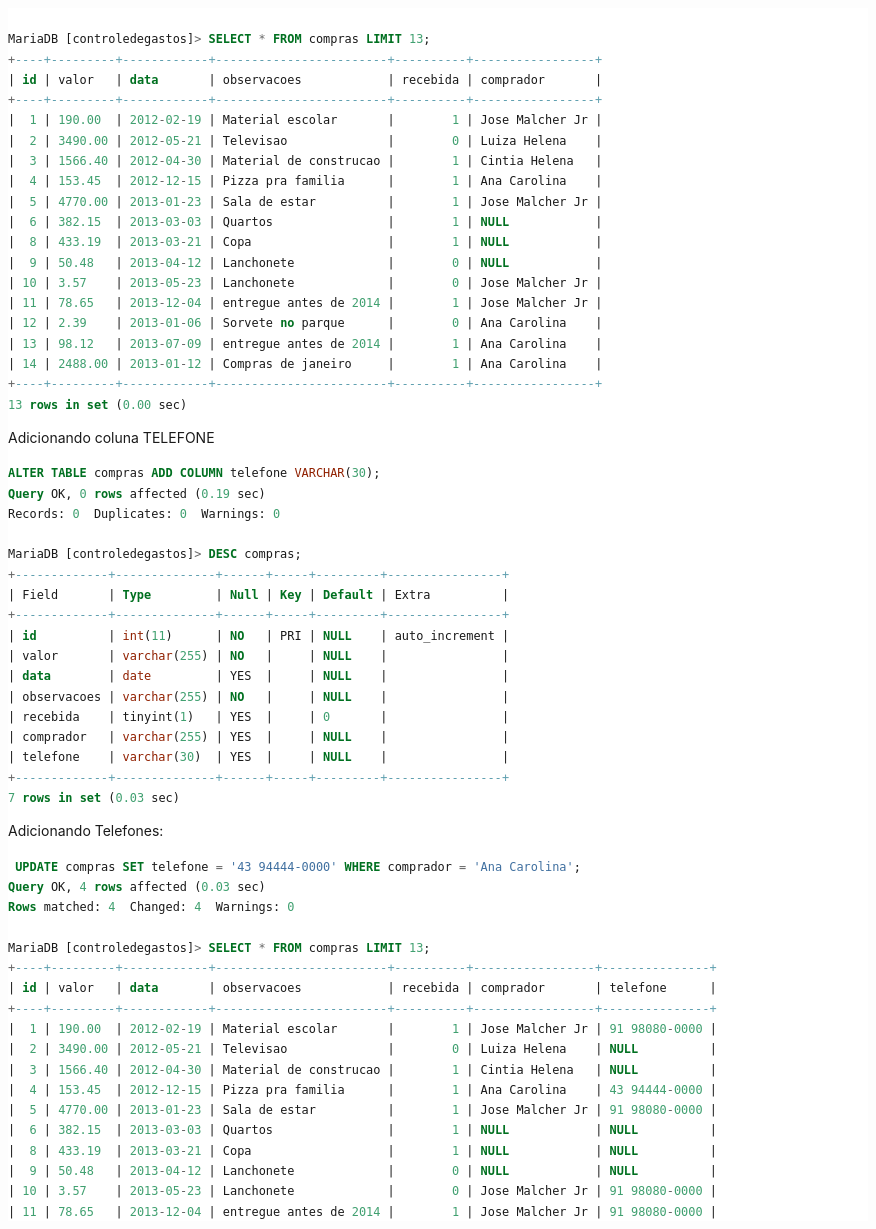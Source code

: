```sql

MariaDB [controledegastos]> SELECT * FROM compras LIMIT 13;
+----+---------+------------+------------------------+----------+-----------------+
| id | valor   | data       | observacoes            | recebida | comprador       |
+----+---------+------------+------------------------+----------+-----------------+
|  1 | 190.00  | 2012-02-19 | Material escolar       |        1 | Jose Malcher Jr |
|  2 | 3490.00 | 2012-05-21 | Televisao              |        0 | Luiza Helena    |
|  3 | 1566.40 | 2012-04-30 | Material de construcao |        1 | Cintia Helena   |
|  4 | 153.45  | 2012-12-15 | Pizza pra familia      |        1 | Ana Carolina    |
|  5 | 4770.00 | 2013-01-23 | Sala de estar          |        1 | Jose Malcher Jr |
|  6 | 382.15  | 2013-03-03 | Quartos                |        1 | NULL            |
|  8 | 433.19  | 2013-03-21 | Copa                   |        1 | NULL            |
|  9 | 50.48   | 2013-04-12 | Lanchonete             |        0 | NULL            |
| 10 | 3.57    | 2013-05-23 | Lanchonete             |        0 | Jose Malcher Jr |
| 11 | 78.65   | 2013-12-04 | entregue antes de 2014 |        1 | Jose Malcher Jr |
| 12 | 2.39    | 2013-01-06 | Sorvete no parque      |        0 | Ana Carolina    |
| 13 | 98.12   | 2013-07-09 | entregue antes de 2014 |        1 | Ana Carolina    |
| 14 | 2488.00 | 2013-01-12 | Compras de janeiro     |        1 | Ana Carolina    |
+----+---------+------------+------------------------+----------+-----------------+
13 rows in set (0.00 sec)

```

Adicionando coluna TELEFONE
```sql
ALTER TABLE compras ADD COLUMN telefone VARCHAR(30);
Query OK, 0 rows affected (0.19 sec)
Records: 0  Duplicates: 0  Warnings: 0

MariaDB [controledegastos]> DESC compras;
+-------------+--------------+------+-----+---------+----------------+
| Field       | Type         | Null | Key | Default | Extra          |
+-------------+--------------+------+-----+---------+----------------+
| id          | int(11)      | NO   | PRI | NULL    | auto_increment |
| valor       | varchar(255) | NO   |     | NULL    |                |
| data        | date         | YES  |     | NULL    |                |
| observacoes | varchar(255) | NO   |     | NULL    |                |
| recebida    | tinyint(1)   | YES  |     | 0       |                |
| comprador   | varchar(255) | YES  |     | NULL    |                |
| telefone    | varchar(30)  | YES  |     | NULL    |                |
+-------------+--------------+------+-----+---------+----------------+
7 rows in set (0.03 sec)
```

Adicionando Telefones:
```sql
 UPDATE compras SET telefone = '43 94444-0000' WHERE comprador = 'Ana Carolina';
Query OK, 4 rows affected (0.03 sec)
Rows matched: 4  Changed: 4  Warnings: 0

MariaDB [controledegastos]> SELECT * FROM compras LIMIT 13;
+----+---------+------------+------------------------+----------+-----------------+---------------+
| id | valor   | data       | observacoes            | recebida | comprador       | telefone      |
+----+---------+------------+------------------------+----------+-----------------+---------------+
|  1 | 190.00  | 2012-02-19 | Material escolar       |        1 | Jose Malcher Jr | 91 98080-0000 |
|  2 | 3490.00 | 2012-05-21 | Televisao              |        0 | Luiza Helena    | NULL          |
|  3 | 1566.40 | 2012-04-30 | Material de construcao |        1 | Cintia Helena   | NULL          |
|  4 | 153.45  | 2012-12-15 | Pizza pra familia      |        1 | Ana Carolina    | 43 94444-0000 |
|  5 | 4770.00 | 2013-01-23 | Sala de estar          |        1 | Jose Malcher Jr | 91 98080-0000 |
|  6 | 382.15  | 2013-03-03 | Quartos                |        1 | NULL            | NULL          |
|  8 | 433.19  | 2013-03-21 | Copa                   |        1 | NULL            | NULL          |
|  9 | 50.48   | 2013-04-12 | Lanchonete             |        0 | NULL            | NULL          |
| 10 | 3.57    | 2013-05-23 | Lanchonete             |        0 | Jose Malcher Jr | 91 98080-0000 |
| 11 | 78.65   | 2013-12-04 | entregue antes de 2014 |        1 | Jose Malcher Jr | 91 98080-0000 |
```